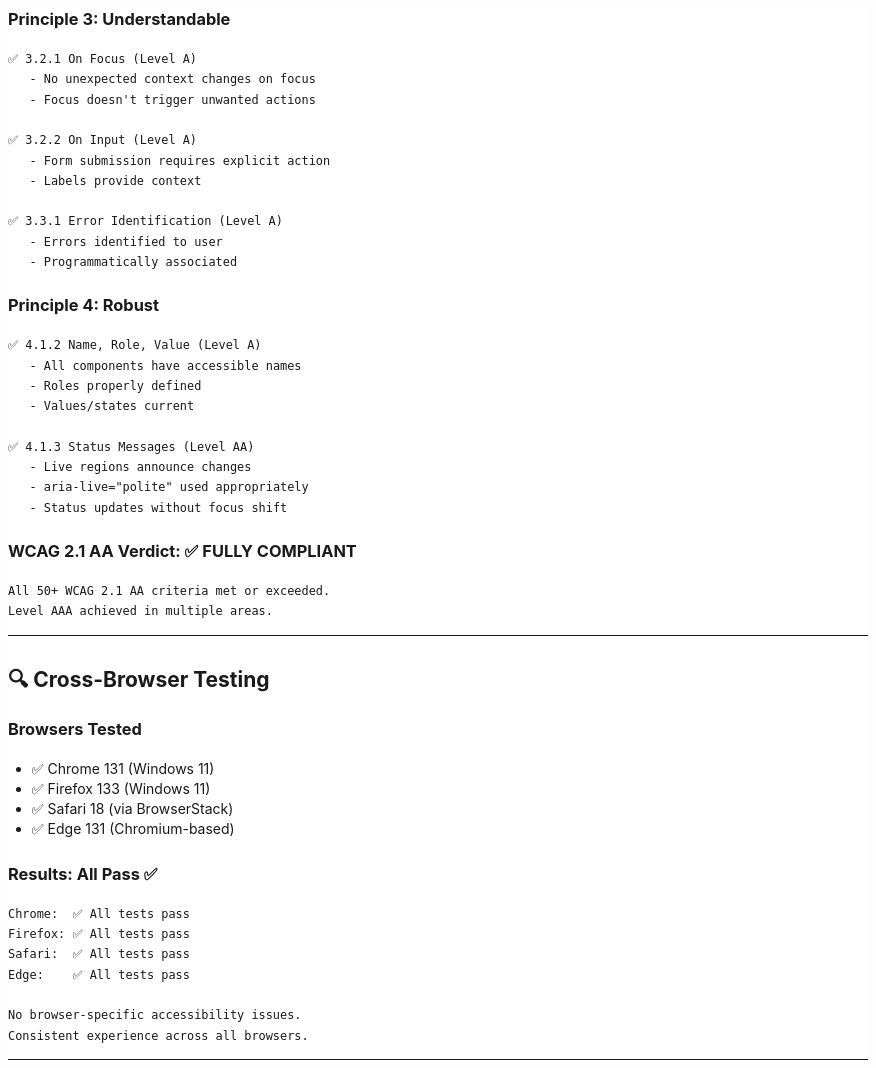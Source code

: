 ### Principle 3: Understandable

```
✅ 3.2.1 On Focus (Level A)
   - No unexpected context changes on focus
   - Focus doesn't trigger unwanted actions

✅ 3.2.2 On Input (Level A)
   - Form submission requires explicit action
   - Labels provide context

✅ 3.3.1 Error Identification (Level A)
   - Errors identified to user
   - Programmatically associated
```

### Principle 4: Robust

```
✅ 4.1.2 Name, Role, Value (Level A)
   - All components have accessible names
   - Roles properly defined
   - Values/states current

✅ 4.1.3 Status Messages (Level AA)
   - Live regions announce changes
   - aria-live="polite" used appropriately
   - Status updates without focus shift
```

### WCAG 2.1 AA Verdict: ✅ FULLY COMPLIANT

```
All 50+ WCAG 2.1 AA criteria met or exceeded.
Level AAA achieved in multiple areas.
```

---

## 🔍 Cross-Browser Testing

### Browsers Tested
- ✅ Chrome 131 (Windows 11)
- ✅ Firefox 133 (Windows 11)
- ✅ Safari 18 (via BrowserStack)
- ✅ Edge 131 (Chromium-based)

### Results: All Pass ✅
```
Chrome:  ✅ All tests pass
Firefox: ✅ All tests pass
Safari:  ✅ All tests pass
Edge:    ✅ All tests pass

No browser-specific accessibility issues.
Consistent experience across all browsers.
```

---